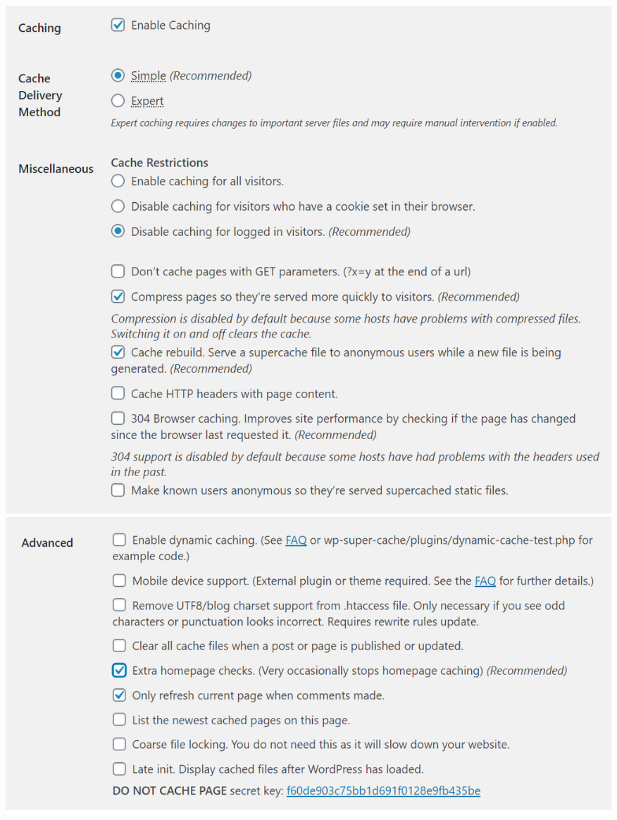 ![](https://github.com/ripenedcat/msa-machinelearning/raw/master/Azure%20%26%20Cloud%20Fundamentals/png/10.png)
![](https://github.com/ripenedcat/msa-machinelearning/raw/master/Azure%20%26%20Cloud%20Fundamentals/png/11.png)